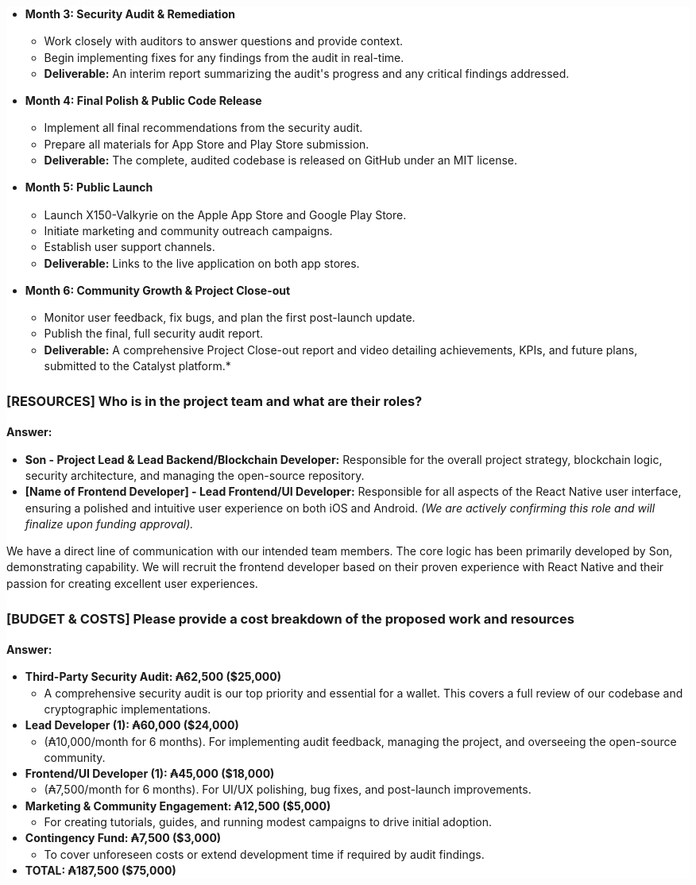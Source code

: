*   **Month 3: Security Audit & Remediation**
    *   Work closely with auditors to answer questions and provide context.
    *   Begin implementing fixes for any findings from the audit in real-time.
    *   **Deliverable:** An interim report summarizing the audit's progress and any critical findings addressed.

*   **Month 4: Final Polish & Public Code Release**
    *   Implement all final recommendations from the security audit.
    *   Prepare all materials for App Store and Play Store submission.
    *   **Deliverable:** The complete, audited codebase is released on GitHub under an MIT license.

*   **Month 5: Public Launch**
    *   Launch X150-Valkyrie on the Apple App Store and Google Play Store.
    *   Initiate marketing and community outreach campaigns.
    *   Establish user support channels.
    *   **Deliverable:** Links to the live application on both app stores.

*   **Month 6: Community Growth & Project Close-out**
    *   Monitor user feedback, fix bugs, and plan the first post-launch update.
    *   Publish the final, full security audit report.
    *   **Deliverable:** A comprehensive Project Close-out report and video detailing achievements, KPIs, and future plans, submitted to the Catalyst platform.*

### [RESOURCES] Who is in the project team and what are their roles?
**Answer:** 
*   **Son - Project Lead & Lead Backend/Blockchain Developer:** Responsible for the overall project strategy, blockchain logic, security architecture, and managing the open-source repository.
*   **[Name of Frontend Developer] - Lead Frontend/UI Developer:** Responsible for all aspects of the React Native user interface, ensuring a polished and intuitive user experience on both iOS and Android. *(We are actively confirming this role and will finalize upon funding approval).*

We have a direct line of communication with our intended team members. The core logic has been primarily developed by Son, demonstrating capability. We will recruit the frontend developer based on their proven experience with React Native and their passion for creating excellent user experiences.

### [BUDGET & COSTS] Please provide a cost breakdown of the proposed work and resources
**Answer:** 
*   **Third-Party Security Audit: ₳62,500 ($25,000)**
    *   A comprehensive security audit is our top priority and essential for a wallet. This covers a full review of our codebase and cryptographic implementations.
*   **Lead Developer (1): ₳60,000 ($24,000)**
    *   (₳10,000/month for 6 months). For implementing audit feedback, managing the project, and overseeing the open-source community.
*   **Frontend/UI Developer (1): ₳45,000 ($18,000)**
    *   (₳7,500/month for 6 months). For UI/UX polishing, bug fixes, and post-launch improvements.
*   **Marketing & Community Engagement: ₳12,500 ($5,000)**
    *   For creating tutorials, guides, and running modest campaigns to drive initial adoption.
*   **Contingency Fund: ₳7,500 ($3,000)**
    *   To cover unforeseen costs or extend development time if required by audit findings.
*   **TOTAL: ₳187,500 ($75,000)**
